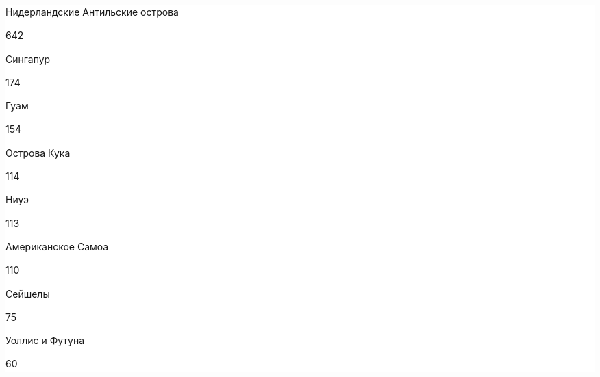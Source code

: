 




Нидерландские Антильские острова


642






Сингапур


174






Гуам


154






Острова Кука


114






Ниуэ


113






Американское Самоа


110






Сейшелы


75






Уоллис и Футуна


60
